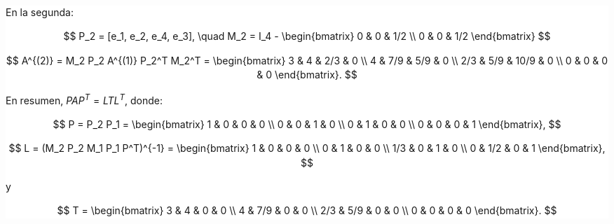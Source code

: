 En la segunda:

$$
P_2 = [e_1, e_2, e_4, e_3], \quad M_2 = I_4 - 
\begin{bmatrix}
0 & 0 & 1/2 \\
0 & 0 & 1/2
\end{bmatrix}
$$

$$
A^{(2)} = M_2 P_2 A^{(1)} P_2^T M_2^T = 
\begin{bmatrix}
3 & 4 & 2/3 & 0 \\
4 & 7/9 & 5/9 & 0 \\
2/3 & 5/9 & 10/9 & 0 \\
0 & 0 & 0 & 0
\end{bmatrix}.
$$

En resumen, $P A P^T = L T L^T$, donde:

$$
P = P_2 P_1 = 
\begin{bmatrix}
1 & 0 & 0 & 0 \\
0 & 0 & 1 & 0 \\
0 & 1 & 0 & 0 \\
0 & 0 & 0 & 1
\end{bmatrix},
$$

$$
L = (M_2 P_2 M_1 P_1 P^T)^{-1} = 
\begin{bmatrix}
1 & 0 & 0 & 0 \\
0 & 1 & 0 & 0 \\
1/3 & 0 & 1 & 0 \\
0 & 1/2 & 0 & 1
\end{bmatrix},
$$

y

$$
T = 
\begin{bmatrix}
3 & 4 & 0 & 0 \\
4 & 7/9 & 0 & 0 \\
2/3 & 5/9 & 0 & 0 \\
0 & 0 & 0 & 0
\end{bmatrix}.
$$
